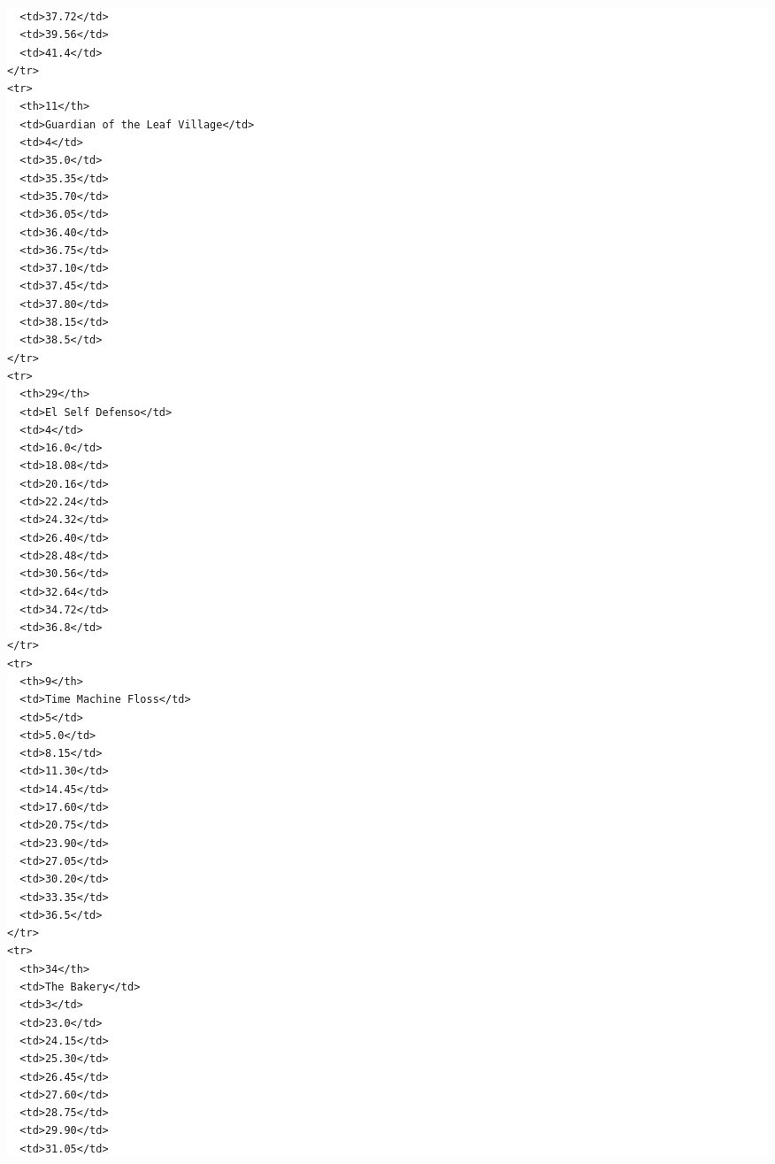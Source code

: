       <td>37.72</td>
      <td>39.56</td>
      <td>41.4</td>
    </tr>
    <tr>
      <th>11</th>
      <td>Guardian of the Leaf Village</td>
      <td>4</td>
      <td>35.0</td>
      <td>35.35</td>
      <td>35.70</td>
      <td>36.05</td>
      <td>36.40</td>
      <td>36.75</td>
      <td>37.10</td>
      <td>37.45</td>
      <td>37.80</td>
      <td>38.15</td>
      <td>38.5</td>
    </tr>
    <tr>
      <th>29</th>
      <td>El Self Defenso</td>
      <td>4</td>
      <td>16.0</td>
      <td>18.08</td>
      <td>20.16</td>
      <td>22.24</td>
      <td>24.32</td>
      <td>26.40</td>
      <td>28.48</td>
      <td>30.56</td>
      <td>32.64</td>
      <td>34.72</td>
      <td>36.8</td>
    </tr>
    <tr>
      <th>9</th>
      <td>Time Machine Floss</td>
      <td>5</td>
      <td>5.0</td>
      <td>8.15</td>
      <td>11.30</td>
      <td>14.45</td>
      <td>17.60</td>
      <td>20.75</td>
      <td>23.90</td>
      <td>27.05</td>
      <td>30.20</td>
      <td>33.35</td>
      <td>36.5</td>
    </tr>
    <tr>
      <th>34</th>
      <td>The Bakery</td>
      <td>3</td>
      <td>23.0</td>
      <td>24.15</td>
      <td>25.30</td>
      <td>26.45</td>
      <td>27.60</td>
      <td>28.75</td>
      <td>29.90</td>
      <td>31.05</td>